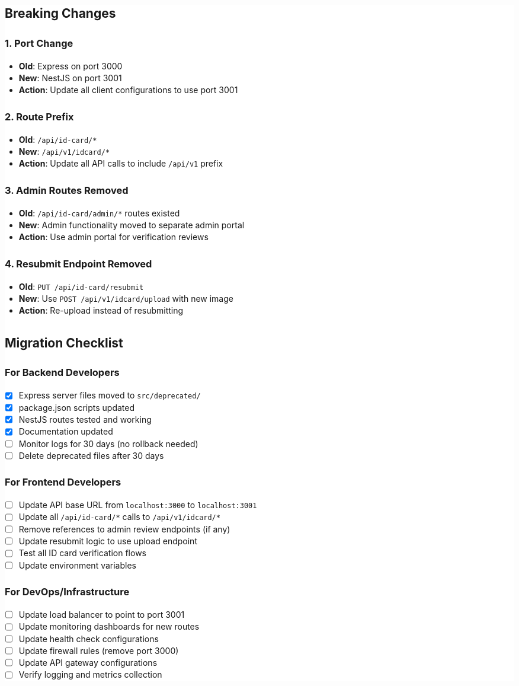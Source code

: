 ## Breaking Changes

### 1. Port Change

- **Old**: Express on port 3000
- **New**: NestJS on port 3001
- **Action**: Update all client configurations to use port 3001

### 2. Route Prefix

- **Old**: `/api/id-card/*`
- **New**: `/api/v1/idcard/*`
- **Action**: Update all API calls to include `/api/v1` prefix

### 3. Admin Routes Removed

- **Old**: `/api/id-card/admin/*` routes existed
- **New**: Admin functionality moved to separate admin portal
- **Action**: Use admin portal for verification reviews

### 4. Resubmit Endpoint Removed

- **Old**: `PUT /api/id-card/resubmit`
- **New**: Use `POST /api/v1/idcard/upload` with new image
- **Action**: Re-upload instead of resubmitting

## Migration Checklist

### For Backend Developers

- [x] Express server files moved to `src/deprecated/`
- [x] package.json scripts updated
- [x] NestJS routes tested and working
- [x] Documentation updated
- [ ] Monitor logs for 30 days (no rollback needed)
- [ ] Delete deprecated files after 30 days

### For Frontend Developers

- [ ] Update API base URL from `localhost:3000` to `localhost:3001`
- [ ] Update all `/api/id-card/*` calls to `/api/v1/idcard/*`
- [ ] Remove references to admin review endpoints (if any)
- [ ] Update resubmit logic to use upload endpoint
- [ ] Test all ID card verification flows
- [ ] Update environment variables

### For DevOps/Infrastructure

- [ ] Update load balancer to point to port 3001
- [ ] Update monitoring dashboards for new routes
- [ ] Update health check configurations
- [ ] Update firewall rules (remove port 3000)
- [ ] Update API gateway configurations
- [ ] Verify logging and metrics collection
